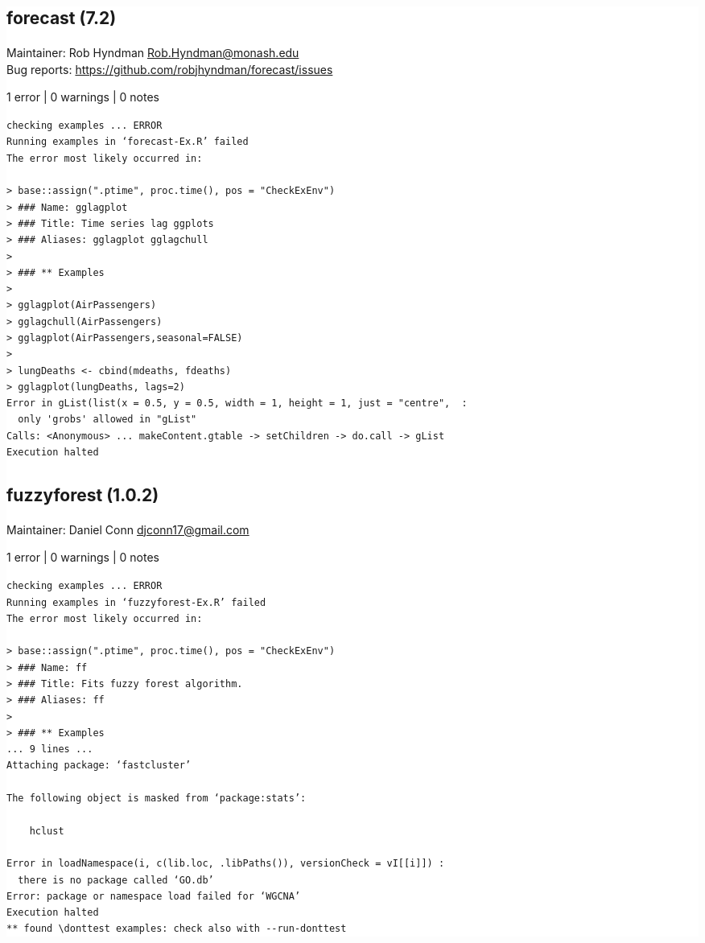 ## forecast (7.2)
Maintainer: Rob Hyndman <Rob.Hyndman@monash.edu>  
Bug reports: https://github.com/robjhyndman/forecast/issues

1 error  | 0 warnings | 0 notes

```
checking examples ... ERROR
Running examples in ‘forecast-Ex.R’ failed
The error most likely occurred in:

> base::assign(".ptime", proc.time(), pos = "CheckExEnv")
> ### Name: gglagplot
> ### Title: Time series lag ggplots
> ### Aliases: gglagplot gglagchull
> 
> ### ** Examples
> 
> gglagplot(AirPassengers)
> gglagchull(AirPassengers)
> gglagplot(AirPassengers,seasonal=FALSE)
> 
> lungDeaths <- cbind(mdeaths, fdeaths)
> gglagplot(lungDeaths, lags=2)
Error in gList(list(x = 0.5, y = 0.5, width = 1, height = 1, just = "centre",  : 
  only 'grobs' allowed in "gList"
Calls: <Anonymous> ... makeContent.gtable -> setChildren -> do.call -> gList
Execution halted
```

## fuzzyforest (1.0.2)
Maintainer: Daniel Conn <djconn17@gmail.com>

1 error  | 0 warnings | 0 notes

```
checking examples ... ERROR
Running examples in ‘fuzzyforest-Ex.R’ failed
The error most likely occurred in:

> base::assign(".ptime", proc.time(), pos = "CheckExEnv")
> ### Name: ff
> ### Title: Fits fuzzy forest algorithm.
> ### Aliases: ff
> 
> ### ** Examples
... 9 lines ...
Attaching package: ‘fastcluster’

The following object is masked from ‘package:stats’:

    hclust

Error in loadNamespace(i, c(lib.loc, .libPaths()), versionCheck = vI[[i]]) : 
  there is no package called ‘GO.db’
Error: package or namespace load failed for ‘WGCNA’
Execution halted
** found \donttest examples: check also with --run-donttest
```

